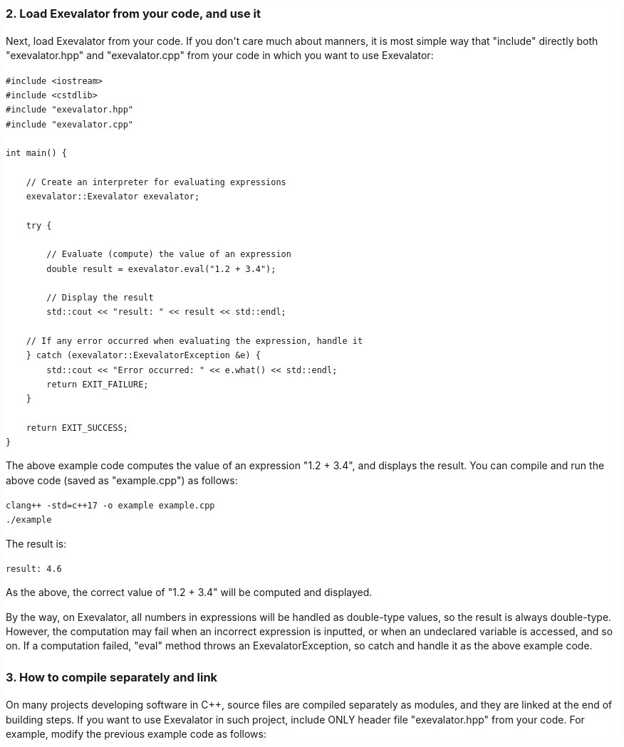 

### 2. Load Exevalator from your code, and use it


Next, load Exevalator from your code. If you don't care much about manners, it is most simple way that "include" directly both "exevalator.hpp" and "exevalator.cpp" from your code in which you want to use Exevalator:


	#include <iostream>
	#include <cstdlib>
	#include "exevalator.hpp"
	#include "exevalator.cpp"

	int main() {

		// Create an interpreter for evaluating expressions
		exevalator::Exevalator exevalator;

		try {

			// Evaluate (compute) the value of an expression
			double result = exevalator.eval("1.2 + 3.4");

			// Display the result
			std::cout << "result: " << result << std::endl;

		// If any error occurred when evaluating the expression, handle it
		} catch (exevalator::ExevalatorException &e) {
			std::cout << "Error occurred: " << e.what() << std::endl;
			return EXIT_FAILURE;
		}

		return EXIT_SUCCESS;
	}


The above example code computes the value of an expression "1.2 + 3.4", and displays the result. You can compile and run the above code (saved as "example.cpp") as follows:

	clang++ -std=c++17 -o example example.cpp
	./example

The result is:

	result: 4.6

As the above, the correct value of "1.2 + 3.4" will be computed and displayed.

By the way, on Exevalator, all numbers in expressions will be handled as double-type values, so the result is always double-type.
However, the computation may fail when an incorrect expression is inputted, or when an undeclared variable is accessed, and so on. If a computation failed, "eval" method throws an ExevalatorException, so catch and handle it as the above example code.


### 3. How to compile separately and link

On many projects developing software in C++, source files are compiled separately as modules, and they are linked at the end of building steps.
If you want to use Exevalator in such project, include ONLY header file "exevalator.hpp" from your code. For example, modify the previous example code as follows:
